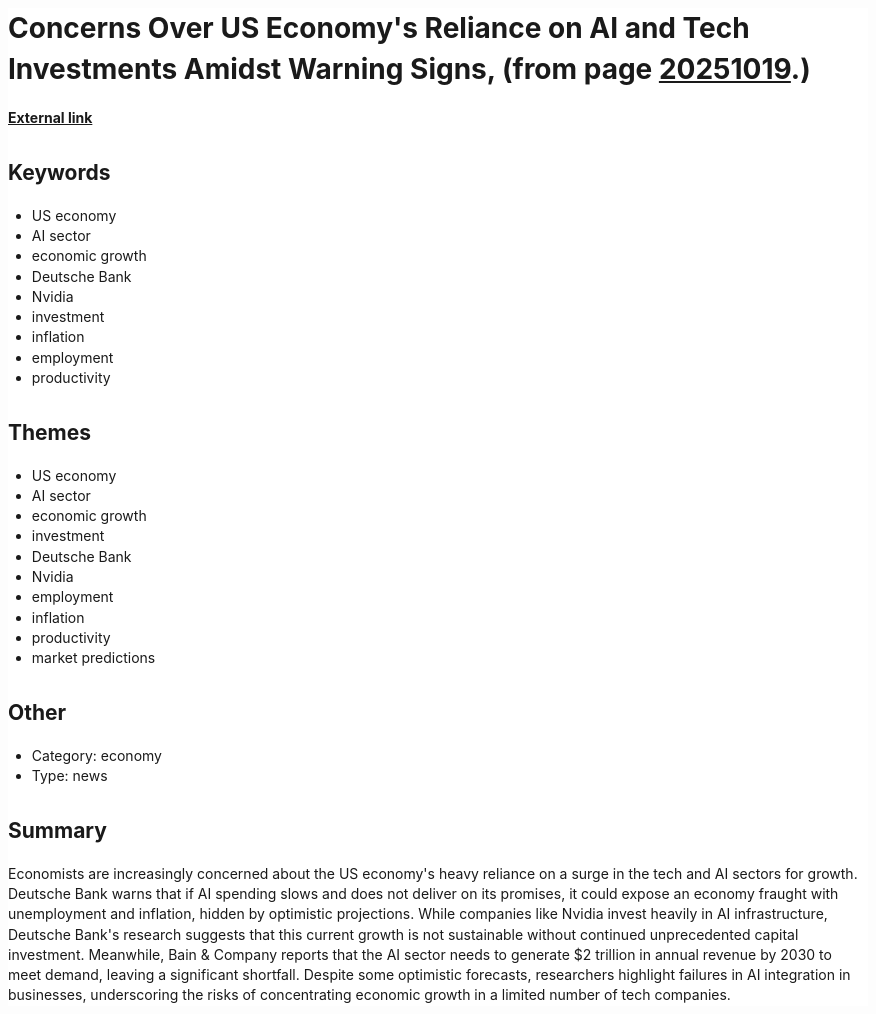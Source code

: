 # __Concerns Over US Economy's Reliance on AI and Tech Investments Amidst Warning Signs__, (from page [20251019](https://kghosh.substack.com/p/20251019).)

__[External link](https://futurism.com/artificial-intelligence/deutsche-bank-grim-warning-ai-industry?ref=sentiers.media)__



## Keywords

* US economy
* AI sector
* economic growth
* Deutsche Bank
* Nvidia
* investment
* inflation
* employment
* productivity

## Themes

* US economy
* AI sector
* economic growth
* investment
* Deutsche Bank
* Nvidia
* employment
* inflation
* productivity
* market predictions

## Other

* Category: economy
* Type: news

## Summary

Economists are increasingly concerned about the US economy's heavy reliance on a surge in the tech and AI sectors for growth. Deutsche Bank warns that if AI spending slows and does not deliver on its promises, it could expose an economy fraught with unemployment and inflation, hidden by optimistic projections. While companies like Nvidia invest heavily in AI infrastructure, Deutsche Bank's research suggests that this current growth is not sustainable without continued unprecedented capital investment. Meanwhile, Bain & Company reports that the AI sector needs to generate $2 trillion in annual revenue by 2030 to meet demand, leaving a significant shortfall. Despite some optimistic forecasts, researchers highlight failures in AI integration in businesses, underscoring the risks of concentrating economic growth in a limited number of tech companies.
